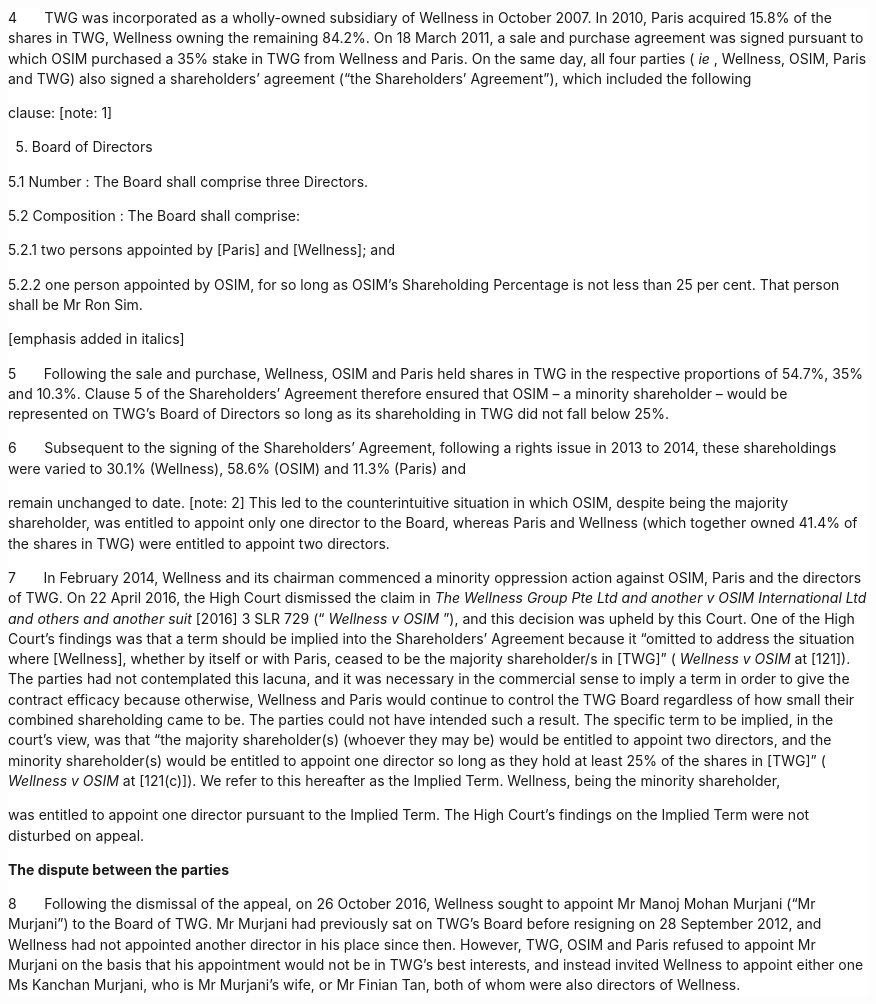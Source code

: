 4       TWG was incorporated as a wholly-owned subsidiary of Wellness in October 2007. In 2010, Paris acquired 15.8% of the shares in TWG, Wellness owning the remaining 84.2%. On 18 March 2011, a sale and purchase agreement was signed pursuant to which OSIM purchased a 35% stake in TWG from Wellness and Paris. On the same day, all four parties ( _ie_ , Wellness, OSIM, Paris and TWG) also signed a shareholders’ agreement (“the Shareholders’ Agreement”), which included the following 

clause: [note: 1] 

 5. Board of Directors 

 5.1 Number : The Board shall comprise three Directors. 

 5.2 Composition : The Board shall comprise: 

 5.2.1 two persons appointed by [Paris] and [Wellness]; and 

 5.2.2 one person appointed by OSIM, for so long as OSIM’s Shareholding Percentage is not less than 25 per cent. That person shall be Mr Ron Sim. 

 [emphasis added in italics] 

5       Following the sale and purchase, Wellness, OSIM and Paris held shares in TWG in the respective proportions of 54.7%, 35% and 10.3%. Clause 5 of the Shareholders’ Agreement therefore ensured that OSIM – a minority shareholder – would be represented on TWG’s Board of Directors so long as its shareholding in TWG did not fall below 25%. 

6       Subsequent to the signing of the Shareholders’ Agreement, following a rights issue in 2013 to 2014, these shareholdings were varied to 30.1% (Wellness), 58.6% (OSIM) and 11.3% (Paris) and 

remain unchanged to date. [note: 2] This led to the counterintuitive situation in which OSIM, despite being the majority shareholder, was entitled to appoint only one director to the Board, whereas Paris and Wellness (which together owned 41.4% of the shares in TWG) were entitled to appoint two directors. 

7       In February 2014, Wellness and its chairman commenced a minority oppression action against OSIM, Paris and the directors of TWG. On 22 April 2016, the High Court dismissed the claim in _The Wellness Group Pte Ltd and another v OSIM International Ltd and others and another suit_ <span class="citation">[2016] 3 SLR 729</span> (“ _Wellness v OSIM_ ”), and this decision was upheld by this Court. One of the High Court’s findings was that a term should be implied into the Shareholders’ Agreement because it “omitted to address the situation where [Wellness], whether by itself or with Paris, ceased to be the majority shareholder/s in [TWG]” ( _Wellness v OSIM_ at [121]). The parties had not contemplated this lacuna, and it was necessary in the commercial sense to imply a term in order to give the contract efficacy because otherwise, Wellness and Paris would continue to control the TWG Board regardless of how small their combined shareholding came to be. The parties could not have intended such a result. The specific term to be implied, in the court’s view, was that “the majority shareholder(s) (whoever they may be) would be entitled to appoint two directors, and the minority shareholder(s) would be entitled to appoint one director so long as they hold at least 25% of the shares in [TWG]” ( _Wellness v OSIM_ at [121(c)]). We refer to this hereafter as the Implied Term. Wellness, being the minority shareholder, 


was entitled to appoint one director pursuant to the Implied Term. The High Court’s findings on the Implied Term were not disturbed on appeal. 

**The dispute between the parties** 

8       Following the dismissal of the appeal, on 26 October 2016, Wellness sought to appoint Mr Manoj Mohan Murjani (“Mr Murjani”) to the Board of TWG. Mr Murjani had previously sat on TWG’s Board before resigning on 28 September 2012, and Wellness had not appointed another director in his place since then. However, TWG, OSIM and Paris refused to appoint Mr Murjani on the basis that his appointment would not be in TWG’s best interests, and instead invited Wellness to appoint either one Ms Kanchan Murjani, who is Mr Murjani’s wife, or Mr Finian Tan, both of whom were also directors of Wellness. 

